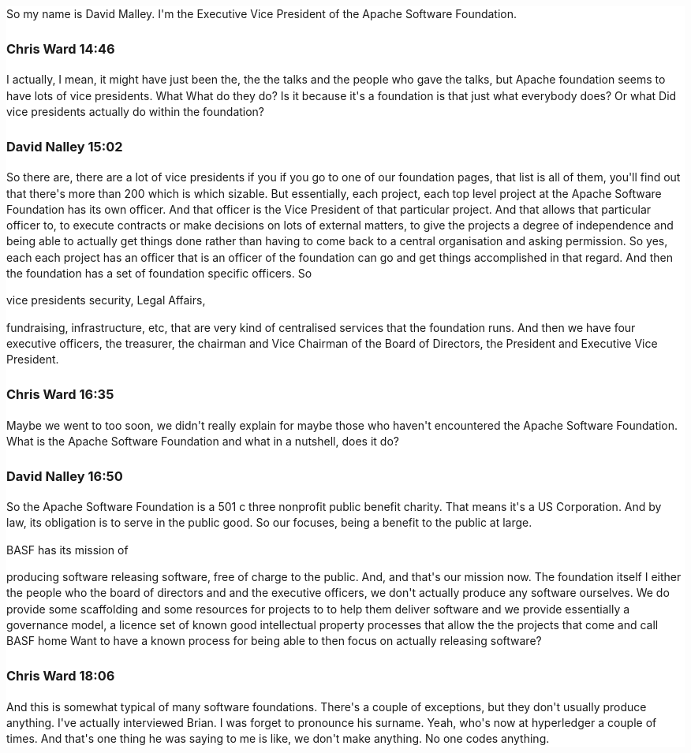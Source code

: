 So my name is David Malley. I'm the Executive Vice President of the Apache Software Foundation.

### Chris Ward  14:46

I actually, I mean, it might have just been the, the the talks and the people who gave the talks, but Apache foundation seems to have lots of vice presidents. What What do they do? Is it because it's a foundation is that just what everybody does? Or what Did vice presidents actually do within the foundation?

### David Nalley  15:02

So there are, there are a lot of vice presidents if you if you go to one of our foundation pages, that list is all of them, you'll find out that there's more than 200 which is which sizable. But essentially, each project, each top level project at the Apache Software Foundation has its own officer. And that officer is the Vice President of that particular project. And that allows that particular officer to, to execute contracts or make decisions on lots of external matters, to give the projects a degree of independence and being able to actually get things done rather than having to come back to a central organisation and asking permission. So yes, each each project has an officer that is an officer of the foundation can go and get things accomplished in that regard. And then the foundation has a set of foundation specific officers. So

vice presidents security, Legal Affairs,

fundraising, infrastructure, etc, that are very kind of centralised services that the foundation runs. And then we have four executive officers, the treasurer, the chairman and Vice Chairman of the Board of Directors, the President and Executive Vice President.

### Chris Ward  16:35

Maybe we went to too soon, we didn't really explain for maybe those who haven't encountered the Apache Software Foundation. What is the Apache Software Foundation and what in a nutshell, does it do?

### David Nalley  16:50

So the Apache Software Foundation is a 501 c three nonprofit public benefit charity. That means it's a US Corporation. And by law, its obligation is to serve in the public good. So our focuses, being a benefit to the public at large.

BASF has its mission of

producing software releasing software, free of charge to the public. And, and that's our mission now. The foundation itself I either the people who the board of directors and and the executive officers, we don't actually produce any software ourselves. We do provide some scaffolding and some resources for projects to to help them deliver software and we provide essentially a governance model, a licence set of known good intellectual property processes that allow the the projects that come and call BASF home Want to have a known process for being able to then focus on actually releasing software?

### Chris Ward  18:06

And this is somewhat typical of many software foundations. There's a couple of exceptions, but they don't usually produce anything. I've actually interviewed Brian. I was forget to pronounce his surname. Yeah, who's now at hyperledger a couple of times. And that's one thing he was saying to me is like, we don't make anything. No one codes anything.
